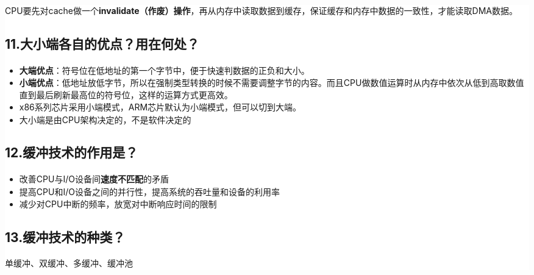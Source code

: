 CPU要先对cache做一个**invalidate（作废）操作**，再从内存中读取数据到缓存，保证缓存和内存中数据的一致性，才能读取DMA数据。
## 11.大小端各自的优点？用在何处？
- **大端优点**：符号位在低地址的第一个字节中，便于快速判数据的正负和大小。
- **小端优点**：低地址放低字节，所以在强制类型转换的时候不需要调整字节的内容。而且CPU做数值运算时从内存中依次从低到高取数值直到最后刷新最高位的符号位，这样的运算方式更高效。
- x86系列芯片采用小端模式，ARM芯片默认为小端模式，但可以切到大端。
- 大小端是由CPU架构决定的，不是软件决定的
## 12.缓冲技术的作用是？
- 改善CPU与I/O设备间**速度不匹配**的矛盾
- 提高CPU和I/O设备之间的并行性，提高系统的吞吐量和设备的利用率
- 减少对CPU中断的频率，放宽对中断响应时间的限制
## 13.缓冲技术的种类？
单缓冲、双缓冲、多缓冲、缓冲池